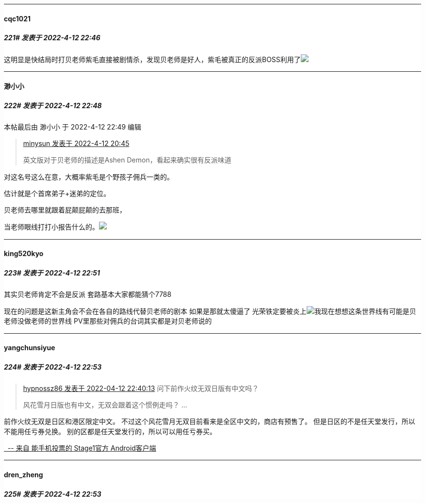 *****

####  cqc1021  
##### 221#       发表于 2022-4-12 22:46

这明显是快结局时打贝老师紫毛直接被剧情杀，发现贝老师是好人，紫毛被真正的反派BOSS利用了<img src="https://static.saraba1st.com/image/smiley/face2017/245.png" referrerpolicy="no-referrer">

*****

####  渺小小  
##### 222#       发表于 2022-4-12 22:48

 本帖最后由 渺小小 于 2022-4-12 22:49 编辑 
<blockquote><a href="httphttps://bbs.saraba1st.com/2b/forum.php?mod=redirect&amp;goto=findpost&amp;pid=55426122&amp;ptid=2051686" target="_blank">minysun 发表于 2022-4-12 20:45</a>

英文版对于贝老师的描述是Ashen Demon，看起来确实很有反派味道</blockquote>
对这名号这么在意，大概率紫毛是个野孩子佣兵一类的。

估计就是个首席弟子+迷弟的定位。

贝老师去哪里就跟着屁颠屁颠的去那班，

当老师眼线打打小报告什么的。<img src="https://static.saraba1st.com/image/smiley/face2017/037.png" referrerpolicy="no-referrer">

*****

####  king520kyo  
##### 223#       发表于 2022-4-12 22:51

其实贝老师肯定不会是反派 套路基本大家都能猜个7788 

现在的问题是这新主角会不会在各自的路线代替贝老师的剧本 如果是那就太傻逼了 光荣铁定要被炎上<img src="https://static.saraba1st.com/image/smiley/face2017/001.png" referrerpolicy="no-referrer">我现在想想这条世界线有可能是贝老师没做老师的世界线 PV里那些对佣兵的台词其实都是对贝老师说的

*****

####  yangchunsiyue  
##### 224#       发表于 2022-4-12 22:53

<blockquote><a href="httphttps://bbs.saraba1st.com/2b/forum.php?mod=redirect&amp;goto=findpost&amp;pid=55427665&amp;ptid=2051686" target="_blank">hypnossz86 发表于 2022-04-12 22:40:13</a>
问下前作火纹无双日版有中文吗？

风花雪月日版也有中文，无双会跟着这个惯例走吗？ ...</blockquote>前作火纹无双是日区和港区限定中文。
不过这个风花雪月无双目前看来是全区中文的，商店有预售了。
但是日区的不是任天堂发行，所以不能用任亏券兑换。
别的区都是任天堂发行的，所以可以用任亏券买。

[  -- 来自 能手机投票的 Stage1官方 Android客户端](https://www.coolapk.com/apk/140634)

*****

####  dren_zheng  
##### 225#       发表于 2022-4-12 22:53
